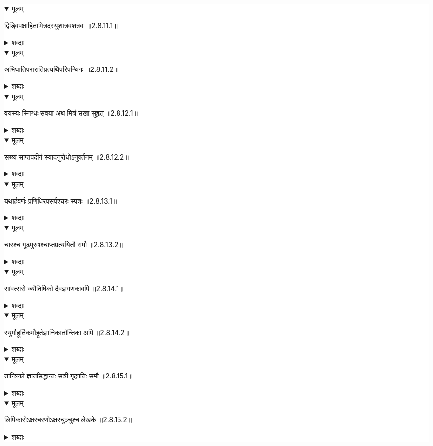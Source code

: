 <details open><summary>मूलम्</summary>

द्विड्विपक्षाहितामित्रदस्युशात्रवशत्रवः ॥2.8.11.1॥
</details>
<details><summary>शब्दाः</summary></details>

<details open><summary>मूलम्</summary>

अभिघातिपरारातिप्रत्यर्थिपरिपन्थिनः ॥2.8.11.2॥
</details>
<details><summary>शब्दाः</summary></details>

<details open><summary>मूलम्</summary>

वयस्यः स्निग्धः सवया अथ मित्रं सखा सुहृत् ॥2.8.12.1॥
</details>
<details><summary>शब्दाः</summary></details>

<details open><summary>मूलम्</summary>

सख्यं साप्तपदीनं स्यादनुरोधोऽनुवर्तनम् ॥2.8.12.2॥
</details>
<details><summary>शब्दाः</summary></details>

<details open><summary>मूलम्</summary>

यथार्हवर्णः प्रणिधिरपसर्पश्चरः स्पशः ॥2.8.13.1॥
</details>
<details><summary>शब्दाः</summary></details>

<details open><summary>मूलम्</summary>

चारश्च गूढपुरुषश्चाप्तप्रत्ययितौ समौ ॥2.8.13.2॥
</details>
<details><summary>शब्दाः</summary></details>

<details open><summary>मूलम्</summary>

सांवत्सरो ज्यौतिषिको दैवज्ञगणकावपि ॥2.8.14.1॥
</details>
<details><summary>शब्दाः</summary></details>

<details open><summary>मूलम्</summary>

स्युर्मौहूर्तिकमौहूर्तज्ञानिकार्तान्तिका अपि ॥2.8.14.2॥
</details>
<details><summary>शब्दाः</summary></details>

<details open><summary>मूलम्</summary>

तान्त्रिको ज्ञातसिद्धान्तः सत्री गृहपतिः समौ ॥2.8.15.1॥
</details>
<details><summary>शब्दाः</summary></details>

<details open><summary>मूलम्</summary>

लिपिकारोऽक्षरचरणोऽक्षरचुञ्चुश्च लेखके ॥2.8.15.2॥
</details>
<details><summary>शब्दाः</summary></details>
